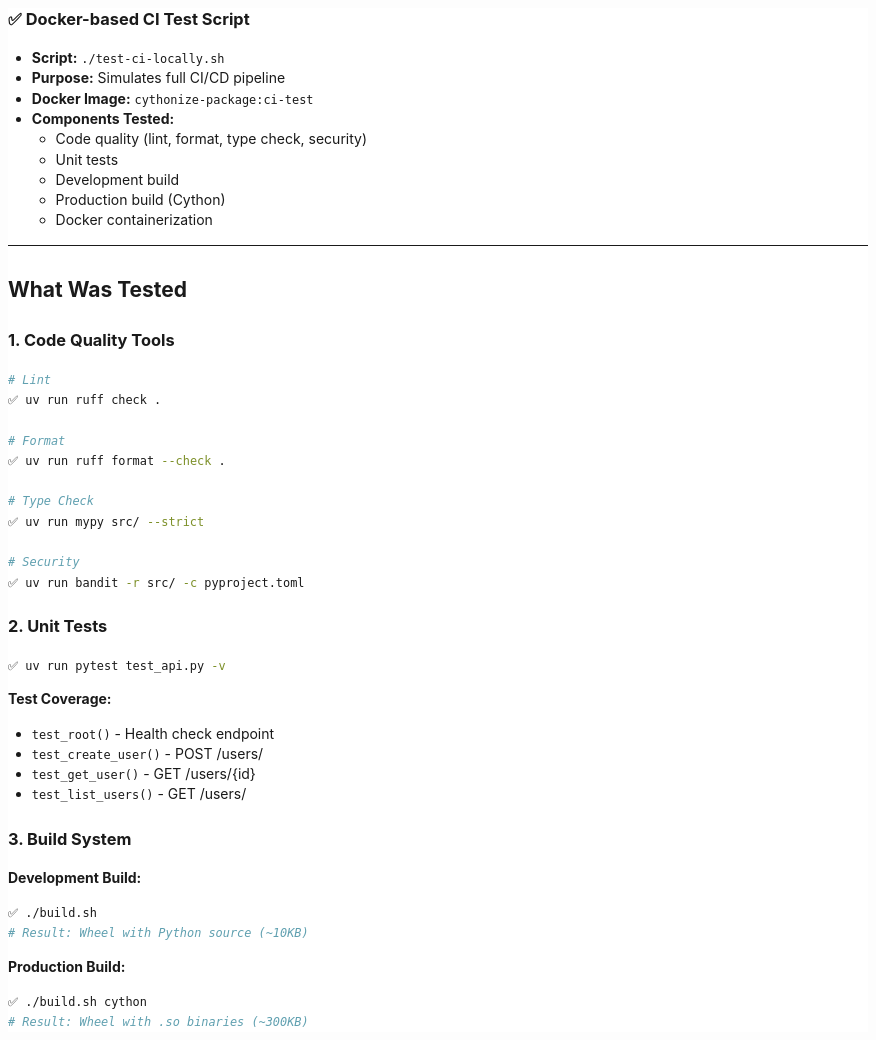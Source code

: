 ### ✅ Docker-based CI Test Script

- **Script:** `./test-ci-locally.sh`
- **Purpose:** Simulates full CI/CD pipeline
- **Docker Image:** `cythonize-package:ci-test`
- **Components Tested:**
  - Code quality (lint, format, type check, security)
  - Unit tests
  - Development build
  - Production build (Cython)
  - Docker containerization

---

## What Was Tested

### 1. Code Quality Tools

```bash
# Lint
✅ uv run ruff check .

# Format
✅ uv run ruff format --check .

# Type Check
✅ uv run mypy src/ --strict

# Security
✅ uv run bandit -r src/ -c pyproject.toml
```

### 2. Unit Tests

```bash
✅ uv run pytest test_api.py -v
```

**Test Coverage:**
- `test_root()` - Health check endpoint
- `test_create_user()` - POST /users/
- `test_get_user()` - GET /users/{id}
- `test_list_users()` - GET /users/

### 3. Build System

**Development Build:**
```bash
✅ ./build.sh
# Result: Wheel with Python source (~10KB)
```

**Production Build:**
```bash
✅ ./build.sh cython
# Result: Wheel with .so binaries (~300KB)
```
